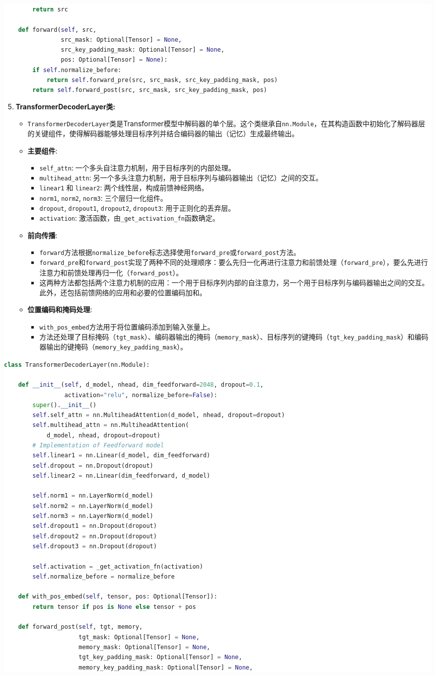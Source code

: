 ```python
        return src

    def forward(self, src,
                src_mask: Optional[Tensor] = None,
                src_key_padding_mask: Optional[Tensor] = None,
                pos: Optional[Tensor] = None):
        if self.normalize_before:
            return self.forward_pre(src, src_mask, src_key_padding_mask, pos)
        return self.forward_post(src, src_mask, src_key_padding_mask, pos)
```
5. **TransformerDecoderLayer类:**
    - `TransformerDecoderLayer`类是Transformer模型中解码器的单个层。这个类继承自`nn.Module`，在其构造函数中初始化了解码器层的关键组件，使得解码器能够处理目标序列并结合编码器的输出（记忆）生成最终输出。

   - **主要组件**:
     - `self_attn`: 一个多头自注意力机制，用于目标序列的内部处理。
     - `multihead_attn`: 另一个多头注意力机制，用于目标序列与编码器输出（记忆）之间的交互。
     - `linear1` 和 `linear2`: 两个线性层，构成前馈神经网络。
     - `norm1`, `norm2`, `norm3`: 三个层归一化组件。
     - `dropout`, `dropout1`, `dropout2`, `dropout3`: 用于正则化的丢弃层。
     - `activation`: 激活函数，由`_get_activation_fn`函数确定。

   - **前向传播**:
     - `forward`方法根据`normalize_before`标志选择使用`forward_pre`或`forward_post`方法。
     - `forward_pre`和`forward_post`实现了两种不同的处理顺序：要么先归一化再进行注意力和前馈处理（`forward_pre`），要么先进行注意力和前馈处理再归一化（`forward_post`）。
     - 这两种方法都包括两个注意力机制的应用：一个用于目标序列内部的自注意力，另一个用于目标序列与编码器输出之间的交互。此外，还包括前馈网络的应用和必要的位置编码加和。

   - **位置编码和掩码处理**:
     - `with_pos_embed`方法用于将位置编码添加到输入张量上。
     - 方法还处理了目标掩码（`tgt_mask`）、编码器输出的掩码（`memory_mask`）、目标序列的键掩码（`tgt_key_padding_mask`）和编码器输出的键掩码（`memory_key_padding_mask`）。
```python
class TransformerDecoderLayer(nn.Module):

    def __init__(self, d_model, nhead, dim_feedforward=2048, dropout=0.1,
                 activation="relu", normalize_before=False):
        super().__init__()
        self.self_attn = nn.MultiheadAttention(d_model, nhead, dropout=dropout)
        self.multihead_attn = nn.MultiheadAttention(
            d_model, nhead, dropout=dropout)
        # Implementation of Feedforward model
        self.linear1 = nn.Linear(d_model, dim_feedforward)
        self.dropout = nn.Dropout(dropout)
        self.linear2 = nn.Linear(dim_feedforward, d_model)

        self.norm1 = nn.LayerNorm(d_model)
        self.norm2 = nn.LayerNorm(d_model)
        self.norm3 = nn.LayerNorm(d_model)
        self.dropout1 = nn.Dropout(dropout)
        self.dropout2 = nn.Dropout(dropout)
        self.dropout3 = nn.Dropout(dropout)

        self.activation = _get_activation_fn(activation)
        self.normalize_before = normalize_before

    def with_pos_embed(self, tensor, pos: Optional[Tensor]):
        return tensor if pos is None else tensor + pos

    def forward_post(self, tgt, memory,
                     tgt_mask: Optional[Tensor] = None,
                     memory_mask: Optional[Tensor] = None,
                     tgt_key_padding_mask: Optional[Tensor] = None,
                     memory_key_padding_mask: Optional[Tensor] = None,
```